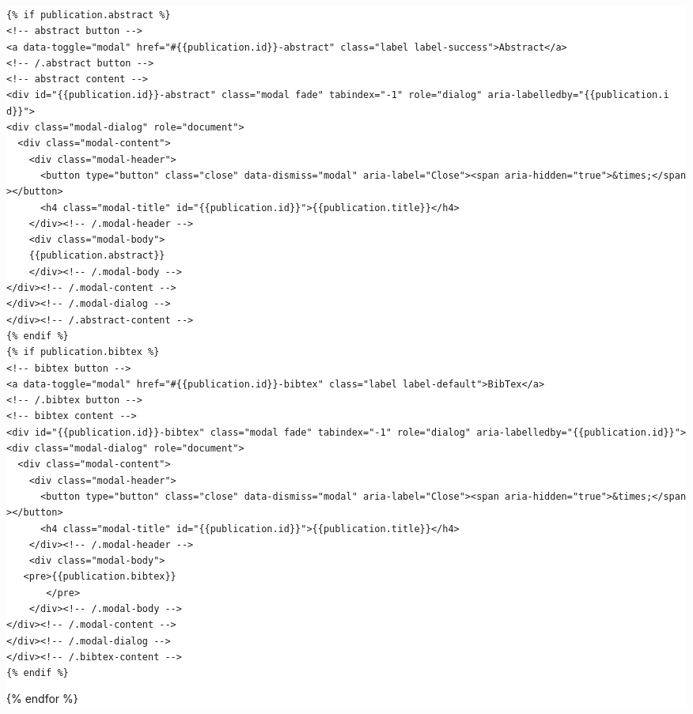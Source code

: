     {% if publication.abstract %}
    <!-- abstract button -->
    <a data-toggle="modal" href="#{{publication.id}}-abstract" class="label label-success">Abstract</a>
    <!-- /.abstract button -->
    <!-- abstract content -->
    <div id="{{publication.id}}-abstract" class="modal fade" tabindex="-1" role="dialog" aria-labelledby="{{publication.id}}">
    <div class="modal-dialog" role="document">
      <div class="modal-content">
        <div class="modal-header">
          <button type="button" class="close" data-dismiss="modal" aria-label="Close"><span aria-hidden="true">&times;</span></button>
          <h4 class="modal-title" id="{{publication.id}}">{{publication.title}}</h4>
        </div><!-- /.modal-header -->
        <div class="modal-body">
        {{publication.abstract}}
        </div><!-- /.modal-body -->
    </div><!-- /.modal-content -->
    </div><!-- /.modal-dialog -->
    </div><!-- /.abstract-content -->
    {% endif %}
    {% if publication.bibtex %}
    <!-- bibtex button -->
    <a data-toggle="modal" href="#{{publication.id}}-bibtex" class="label label-default">BibTex</a>
    <!-- /.bibtex button -->
    <!-- bibtex content -->
    <div id="{{publication.id}}-bibtex" class="modal fade" tabindex="-1" role="dialog" aria-labelledby="{{publication.id}}">
    <div class="modal-dialog" role="document">
      <div class="modal-content">
        <div class="modal-header">
          <button type="button" class="close" data-dismiss="modal" aria-label="Close"><span aria-hidden="true">&times;</span></button>
          <h4 class="modal-title" id="{{publication.id}}">{{publication.title}}</h4>
        </div><!-- /.modal-header -->
        <div class="modal-body">
       <pre>{{publication.bibtex}}
           </pre>
        </div><!-- /.modal-body -->
    </div><!-- /.modal-content -->
    </div><!-- /.modal-dialog -->
    </div><!-- /.bibtex-content -->
    {% endif %}
</td></tr>
  {% endfor %}
</table>
